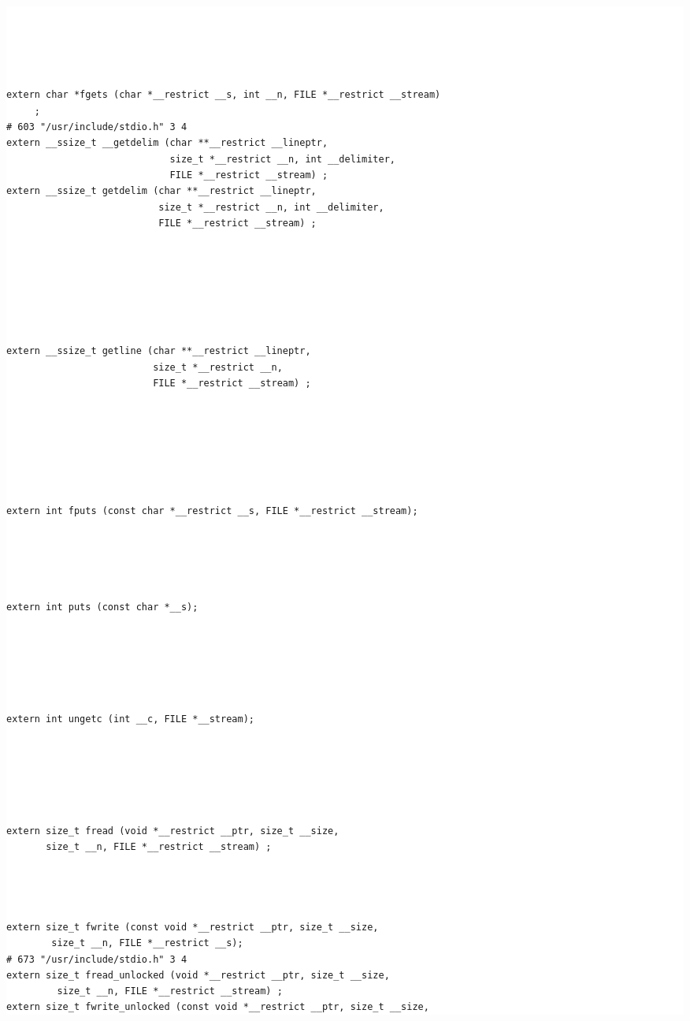 ```





extern char *fgets (char *__restrict __s, int __n, FILE *__restrict __stream)
     ;
# 603 "/usr/include/stdio.h" 3 4
extern __ssize_t __getdelim (char **__restrict __lineptr,
                             size_t *__restrict __n, int __delimiter,
                             FILE *__restrict __stream) ;
extern __ssize_t getdelim (char **__restrict __lineptr,
                           size_t *__restrict __n, int __delimiter,
                           FILE *__restrict __stream) ;







extern __ssize_t getline (char **__restrict __lineptr,
                          size_t *__restrict __n,
                          FILE *__restrict __stream) ;







extern int fputs (const char *__restrict __s, FILE *__restrict __stream);





extern int puts (const char *__s);






extern int ungetc (int __c, FILE *__stream);






extern size_t fread (void *__restrict __ptr, size_t __size,
       size_t __n, FILE *__restrict __stream) ;




extern size_t fwrite (const void *__restrict __ptr, size_t __size,
        size_t __n, FILE *__restrict __s);
# 673 "/usr/include/stdio.h" 3 4
extern size_t fread_unlocked (void *__restrict __ptr, size_t __size,
         size_t __n, FILE *__restrict __stream) ;
extern size_t fwrite_unlocked (const void *__restrict __ptr, size_t __size,
```
